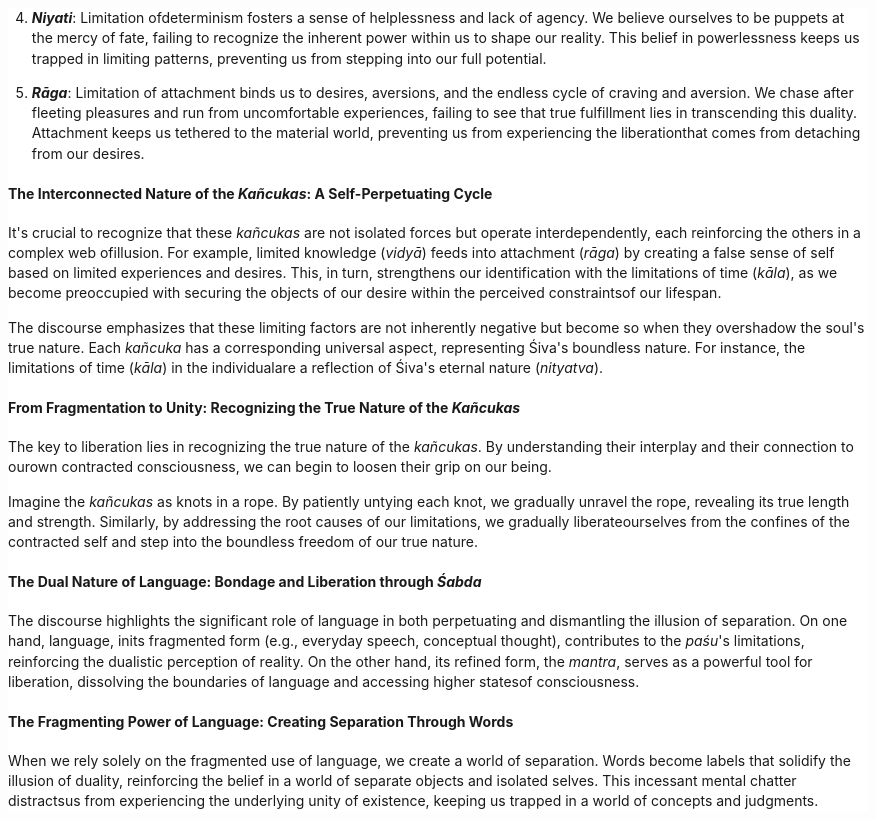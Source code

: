 4. **_Niyati_**: Limitation ofdeterminism fosters a sense of helplessness and lack of agency. We believe ourselves to be puppets at the mercy of fate, failing to recognize the inherent power within us to shape our reality. This belief in powerlessness keeps us trapped in limiting patterns, preventing us from stepping into our full potential.

5. **_Rāga_**: Limitation of attachment binds us to desires, aversions, and the endless cycle of craving and aversion. We chase after fleeting pleasures and run from uncomfortable experiences, failing to see that true fulfillment lies in transcending this duality. Attachment keeps us tethered to the material world, preventing us from experiencing the liberationthat comes from detaching from our desires.

#### The Interconnected Nature of the *Kañcukas*: A Self-Perpetuating Cycle

It's crucial to recognize that these *kañcukas* are not isolated forces but operate interdependently, each reinforcing the others in a complex web ofillusion. For example, limited knowledge (_vidyā_) feeds into attachment (_rāga_) by creating a false sense of self based on limited experiences and desires. This, in turn, strengthens our identification with the limitations of time (_kāla_), as we become preoccupied with securing the objects of our desire within the perceived constraintsof our lifespan.

The discourse emphasizes that these limiting factors are not inherently negative but become so when they overshadow the soul's true nature. Each *kañcuka* has a corresponding universal aspect, representing Śiva's boundless nature. For instance, the limitations of time (_kāla_) in the individualare a reflection of Śiva's eternal nature (_nityatva_).

#### From Fragmentation to Unity: Recognizing the True Nature of the *Kañcukas*

The key to liberation lies in recognizing the true nature of the *kañcukas*. By understanding their interplay and their connection to ourown contracted consciousness, we can begin to loosen their grip on our being.

Imagine the *kañcukas* as knots in a rope. By patiently untying each knot, we gradually unravel the rope, revealing its true length and strength. Similarly, by addressing the root causes of our limitations, we gradually liberateourselves from the confines of the contracted self and step into the boundless freedom of our true nature.

#### The Dual Nature of Language: Bondage and Liberation through *Śabda*

The discourse highlights the significant role of language in both perpetuating and dismantling the illusion of separation. On one hand, language, inits fragmented form (e.g., everyday speech, conceptual thought), contributes to the *paśu*'s limitations, reinforcing the dualistic perception of reality. On the other hand, its refined form, the *mantra*, serves as a powerful tool for liberation, dissolving the boundaries of language and accessing higher statesof consciousness.

#### The Fragmenting Power of Language: Creating Separation Through Words

When we rely solely on the fragmented use of language, we create a world of separation. Words become labels that solidify the illusion of duality, reinforcing the belief in a world of separate objects and isolated selves. This incessant mental chatter distractsus from experiencing the underlying unity of existence, keeping us trapped in a world of concepts and judgments.
